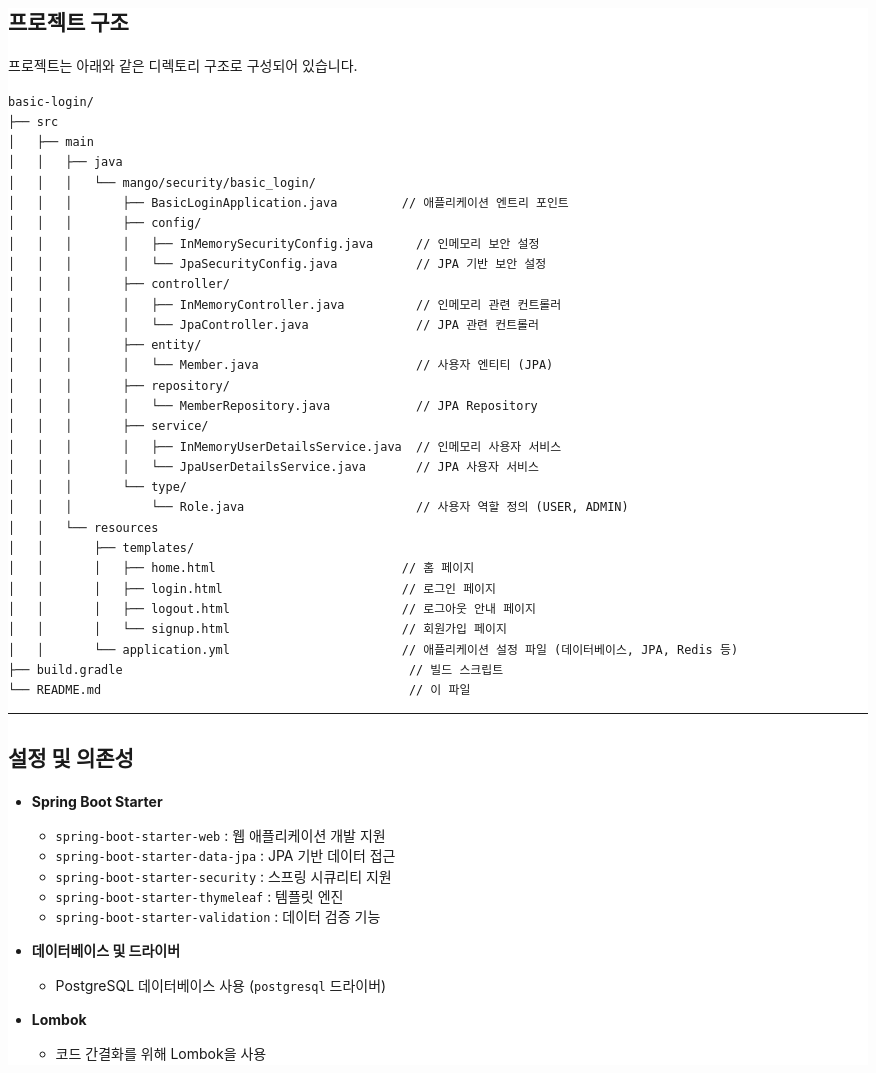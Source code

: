 ## 프로젝트 구조

프로젝트는 아래와 같은 디렉토리 구조로 구성되어 있습니다.

```
basic-login/
├── src
│   ├── main
│   │   ├── java
│   │   │   └── mango/security/basic_login/
│   │   │       ├── BasicLoginApplication.java         // 애플리케이션 엔트리 포인트
│   │   │       ├── config/
│   │   │       │   ├── InMemorySecurityConfig.java      // 인메모리 보안 설정
│   │   │       │   └── JpaSecurityConfig.java           // JPA 기반 보안 설정
│   │   │       ├── controller/
│   │   │       │   ├── InMemoryController.java          // 인메모리 관련 컨트롤러
│   │   │       │   └── JpaController.java               // JPA 관련 컨트롤러
│   │   │       ├── entity/
│   │   │       │   └── Member.java                      // 사용자 엔티티 (JPA)
│   │   │       ├── repository/
│   │   │       │   └── MemberRepository.java            // JPA Repository
│   │   │       ├── service/
│   │   │       │   ├── InMemoryUserDetailsService.java  // 인메모리 사용자 서비스
│   │   │       │   └── JpaUserDetailsService.java       // JPA 사용자 서비스
│   │   │       └── type/
│   │   │           └── Role.java                        // 사용자 역할 정의 (USER, ADMIN)
│   │   └── resources
│   │       ├── templates/
│   │       │   ├── home.html                          // 홈 페이지
│   │       │   ├── login.html                         // 로그인 페이지
│   │       │   ├── logout.html                        // 로그아웃 안내 페이지
│   │       │   └── signup.html                        // 회원가입 페이지
│   │       └── application.yml                        // 애플리케이션 설정 파일 (데이터베이스, JPA, Redis 등)
├── build.gradle                                        // 빌드 스크립트
└── README.md                                           // 이 파일
```

---

## 설정 및 의존성

- **Spring Boot Starter**
    - `spring-boot-starter-web` : 웹 애플리케이션 개발 지원
    - `spring-boot-starter-data-jpa` : JPA 기반 데이터 접근
    - `spring-boot-starter-security` : 스프링 시큐리티 지원
    - `spring-boot-starter-thymeleaf` : 템플릿 엔진
    - `spring-boot-starter-validation` : 데이터 검증 기능

- **데이터베이스 및 드라이버**
    - PostgreSQL 데이터베이스 사용 (`postgresql` 드라이버)

- **Lombok**
    - 코드 간결화를 위해 Lombok을 사용

